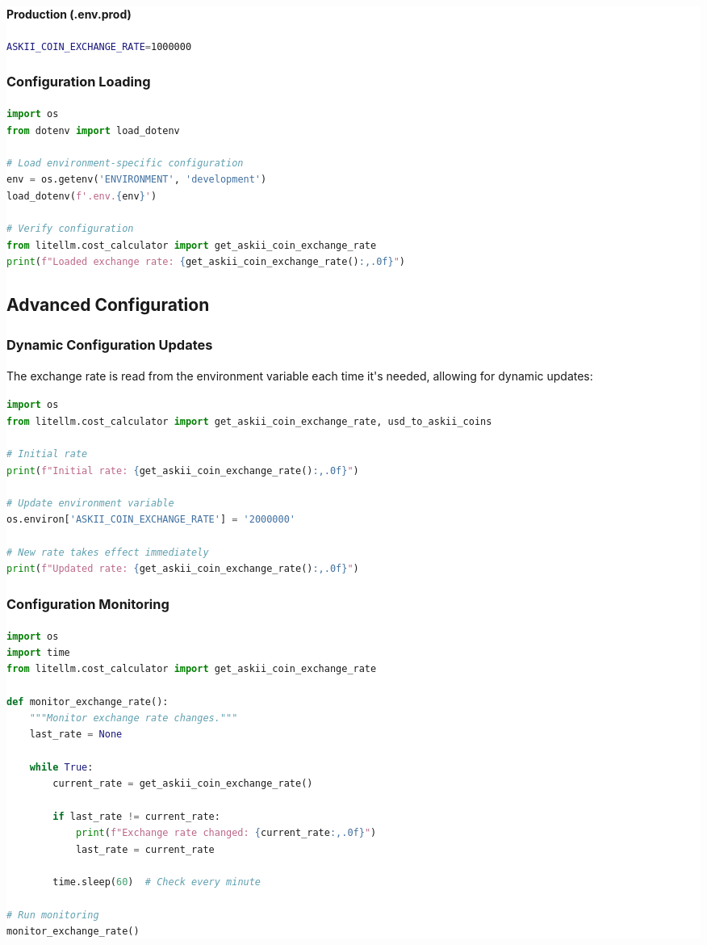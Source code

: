 #### Production (.env.prod)
```bash
ASKII_COIN_EXCHANGE_RATE=1000000
```

### Configuration Loading

```python
import os
from dotenv import load_dotenv

# Load environment-specific configuration
env = os.getenv('ENVIRONMENT', 'development')
load_dotenv(f'.env.{env}')

# Verify configuration
from litellm.cost_calculator import get_askii_coin_exchange_rate
print(f"Loaded exchange rate: {get_askii_coin_exchange_rate():,.0f}")
```

## Advanced Configuration

### Dynamic Configuration Updates

The exchange rate is read from the environment variable each time it's needed, allowing for dynamic updates:

```python
import os
from litellm.cost_calculator import get_askii_coin_exchange_rate, usd_to_askii_coins

# Initial rate
print(f"Initial rate: {get_askii_coin_exchange_rate():,.0f}")

# Update environment variable
os.environ['ASKII_COIN_EXCHANGE_RATE'] = '2000000'

# New rate takes effect immediately
print(f"Updated rate: {get_askii_coin_exchange_rate():,.0f}")
```

### Configuration Monitoring

```python
import os
import time
from litellm.cost_calculator import get_askii_coin_exchange_rate

def monitor_exchange_rate():
    """Monitor exchange rate changes."""
    last_rate = None
    
    while True:
        current_rate = get_askii_coin_exchange_rate()
        
        if last_rate != current_rate:
            print(f"Exchange rate changed: {current_rate:,.0f}")
            last_rate = current_rate
        
        time.sleep(60)  # Check every minute

# Run monitoring
monitor_exchange_rate()
```
